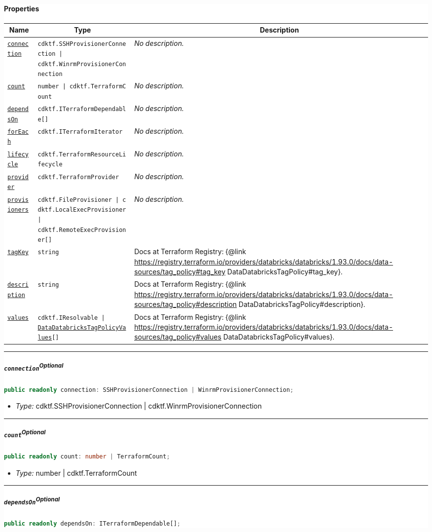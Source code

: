 #### Properties <a name="Properties" id="Properties"></a>

| **Name** | **Type** | **Description** |
| --- | --- | --- |
| <code><a href="#@cdktf/provider-databricks.dataDatabricksTagPolicy.DataDatabricksTagPolicyConfig.property.connection">connection</a></code> | <code>cdktf.SSHProvisionerConnection \| cdktf.WinrmProvisionerConnection</code> | *No description.* |
| <code><a href="#@cdktf/provider-databricks.dataDatabricksTagPolicy.DataDatabricksTagPolicyConfig.property.count">count</a></code> | <code>number \| cdktf.TerraformCount</code> | *No description.* |
| <code><a href="#@cdktf/provider-databricks.dataDatabricksTagPolicy.DataDatabricksTagPolicyConfig.property.dependsOn">dependsOn</a></code> | <code>cdktf.ITerraformDependable[]</code> | *No description.* |
| <code><a href="#@cdktf/provider-databricks.dataDatabricksTagPolicy.DataDatabricksTagPolicyConfig.property.forEach">forEach</a></code> | <code>cdktf.ITerraformIterator</code> | *No description.* |
| <code><a href="#@cdktf/provider-databricks.dataDatabricksTagPolicy.DataDatabricksTagPolicyConfig.property.lifecycle">lifecycle</a></code> | <code>cdktf.TerraformResourceLifecycle</code> | *No description.* |
| <code><a href="#@cdktf/provider-databricks.dataDatabricksTagPolicy.DataDatabricksTagPolicyConfig.property.provider">provider</a></code> | <code>cdktf.TerraformProvider</code> | *No description.* |
| <code><a href="#@cdktf/provider-databricks.dataDatabricksTagPolicy.DataDatabricksTagPolicyConfig.property.provisioners">provisioners</a></code> | <code>cdktf.FileProvisioner \| cdktf.LocalExecProvisioner \| cdktf.RemoteExecProvisioner[]</code> | *No description.* |
| <code><a href="#@cdktf/provider-databricks.dataDatabricksTagPolicy.DataDatabricksTagPolicyConfig.property.tagKey">tagKey</a></code> | <code>string</code> | Docs at Terraform Registry: {@link https://registry.terraform.io/providers/databricks/databricks/1.93.0/docs/data-sources/tag_policy#tag_key DataDatabricksTagPolicy#tag_key}. |
| <code><a href="#@cdktf/provider-databricks.dataDatabricksTagPolicy.DataDatabricksTagPolicyConfig.property.description">description</a></code> | <code>string</code> | Docs at Terraform Registry: {@link https://registry.terraform.io/providers/databricks/databricks/1.93.0/docs/data-sources/tag_policy#description DataDatabricksTagPolicy#description}. |
| <code><a href="#@cdktf/provider-databricks.dataDatabricksTagPolicy.DataDatabricksTagPolicyConfig.property.values">values</a></code> | <code>cdktf.IResolvable \| <a href="#@cdktf/provider-databricks.dataDatabricksTagPolicy.DataDatabricksTagPolicyValues">DataDatabricksTagPolicyValues</a>[]</code> | Docs at Terraform Registry: {@link https://registry.terraform.io/providers/databricks/databricks/1.93.0/docs/data-sources/tag_policy#values DataDatabricksTagPolicy#values}. |

---

##### `connection`<sup>Optional</sup> <a name="connection" id="@cdktf/provider-databricks.dataDatabricksTagPolicy.DataDatabricksTagPolicyConfig.property.connection"></a>

```typescript
public readonly connection: SSHProvisionerConnection | WinrmProvisionerConnection;
```

- *Type:* cdktf.SSHProvisionerConnection | cdktf.WinrmProvisionerConnection

---

##### `count`<sup>Optional</sup> <a name="count" id="@cdktf/provider-databricks.dataDatabricksTagPolicy.DataDatabricksTagPolicyConfig.property.count"></a>

```typescript
public readonly count: number | TerraformCount;
```

- *Type:* number | cdktf.TerraformCount

---

##### `dependsOn`<sup>Optional</sup> <a name="dependsOn" id="@cdktf/provider-databricks.dataDatabricksTagPolicy.DataDatabricksTagPolicyConfig.property.dependsOn"></a>

```typescript
public readonly dependsOn: ITerraformDependable[];
```
